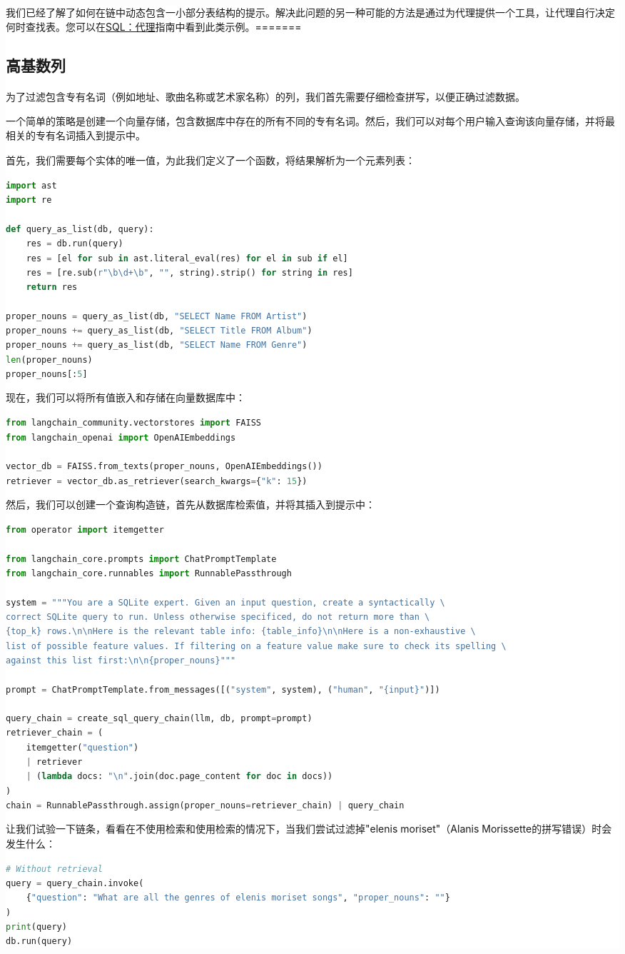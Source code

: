 我们已经了解了如何在链中动态包含一小部分表结构的提示。解决此问题的另一种可能的方法是通过为代理提供一个工具，让代理自行决定何时查找表。您可以在[SQL：代理](/use_cases/sql/agents)指南中看到此类示例。=======

## 高基数列

为了过滤包含专有名词（例如地址、歌曲名称或艺术家名称）的列，我们首先需要仔细检查拼写，以便正确过滤数据。

一个简单的策略是创建一个向量存储，包含数据库中存在的所有不同的专有名词。然后，我们可以对每个用户输入查询该向量存储，并将最相关的专有名词插入到提示中。

首先，我们需要每个实体的唯一值，为此我们定义了一个函数，将结果解析为一个元素列表：

```python
import ast
import re

def query_as_list(db, query):
    res = db.run(query)
    res = [el for sub in ast.literal_eval(res) for el in sub if el]
    res = [re.sub(r"\b\d+\b", "", string).strip() for string in res]
    return res

proper_nouns = query_as_list(db, "SELECT Name FROM Artist")
proper_nouns += query_as_list(db, "SELECT Title FROM Album")
proper_nouns += query_as_list(db, "SELECT Name FROM Genre")
len(proper_nouns)
proper_nouns[:5]
```
现在，我们可以将所有值嵌入和存储在向量数据库中：
```python
from langchain_community.vectorstores import FAISS
from langchain_openai import OpenAIEmbeddings

vector_db = FAISS.from_texts(proper_nouns, OpenAIEmbeddings())
retriever = vector_db.as_retriever(search_kwargs={"k": 15})
```
然后，我们可以创建一个查询构造链，首先从数据库检索值，并将其插入到提示中：
```python
from operator import itemgetter

from langchain_core.prompts import ChatPromptTemplate
from langchain_core.runnables import RunnablePassthrough

system = """You are a SQLite expert. Given an input question, create a syntactically \
correct SQLite query to run. Unless otherwise specificed, do not return more than \
{top_k} rows.\n\nHere is the relevant table info: {table_info}\n\nHere is a non-exhaustive \
list of possible feature values. If filtering on a feature value make sure to check its spelling \
against this list first:\n\n{proper_nouns}"""

prompt = ChatPromptTemplate.from_messages([("system", system), ("human", "{input}")])

query_chain = create_sql_query_chain(llm, db, prompt=prompt)
retriever_chain = (
    itemgetter("question")
    | retriever
    | (lambda docs: "\n".join(doc.page_content for doc in docs))
)
chain = RunnablePassthrough.assign(proper_nouns=retriever_chain) | query_chain
```
让我们试验一下链条，看看在不使用检索和使用检索的情况下，当我们尝试过滤掉"elenis moriset"（Alanis Morissette的拼写错误）时会发生什么：
```python
# Without retrieval
query = query_chain.invoke(
    {"question": "What are all the genres of elenis moriset songs", "proper_nouns": ""}
)
print(query)
db.run(query)
```